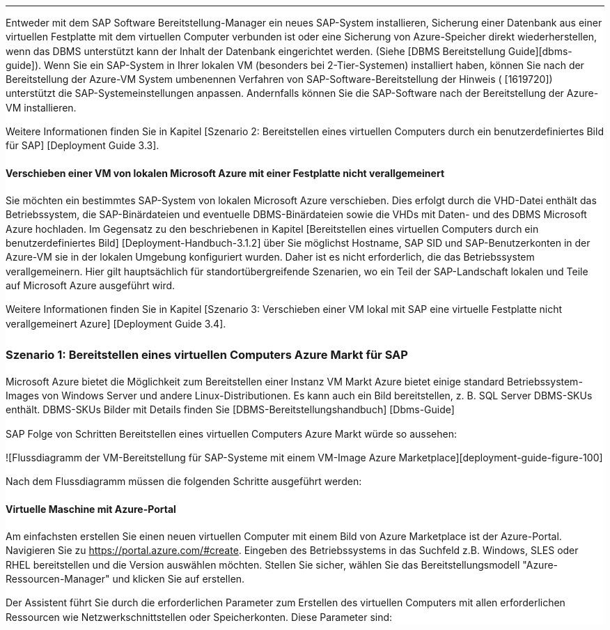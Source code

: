 ___

Entweder mit dem SAP Software Bereitstellung-Manager ein neues SAP-System installieren, Sicherung einer Datenbank aus einer virtuellen Festplatte mit dem virtuellen Computer verbunden ist oder eine Sicherung von Azure-Speicher direkt wiederherstellen, wenn das DBMS unterstützt kann der Inhalt der Datenbank eingerichtet werden. (Siehe [DBMS Bereitstellung Guide][dbms-guide]). Wenn Sie ein SAP-System in Ihrer lokalen VM (besonders bei 2-Tier-Systemen) installiert haben, können Sie nach der Bereitstellung der Azure-VM System umbenennen Verfahren von SAP-Software-Bereitstellung der Hinweis ( [1619720]) unterstützt die SAP-Systemeinstellungen anpassen. Andernfalls können Sie die SAP-Software nach der Bereitstellung der Azure-VM installieren.

Weitere Informationen finden Sie in Kapitel [Szenario 2: Bereitstellen eines virtuellen Computers durch ein benutzerdefiniertes Bild für SAP] [Deployment Guide 3.3].

#### <a name="moving-a-vm-from-on-premises-to-microsoft-azure-with-a-non-generalized-disk"></a>Verschieben einer VM von lokalen Microsoft Azure mit einer Festplatte nicht verallgemeinert
Sie möchten ein bestimmtes SAP-System von lokalen Microsoft Azure verschieben. Dies erfolgt durch die VHD-Datei enthält das Betriebssystem, die SAP-Binärdateien und eventuelle DBMS-Binärdateien sowie die VHDs mit Daten- und des DBMS Microsoft Azure hochladen. Im Gegensatz zu den beschriebenen in Kapitel [Bereitstellen eines virtuellen Computers durch ein benutzerdefiniertes Bild] [Deployment-Handbuch-3.1.2] über Sie möglichst Hostname, SAP SID und SAP-Benutzerkonten in der Azure-VM sie in der lokalen Umgebung konfiguriert wurden. Daher ist es nicht erforderlich, die das Betriebssystem verallgemeinern. Hier gilt hauptsächlich für standortübergreifende Szenarien, wo ein Teil der SAP-Landschaft lokalen und Teile auf Microsoft Azure ausgeführt wird.

Weitere Informationen finden Sie in Kapitel [Szenario 3: Verschieben einer VM lokal mit SAP eine virtuelle Festplatte nicht verallgemeinert Azure] [Deployment Guide 3.4].

### <a name="db477013-9060-4602-9ad4-b0316f8bb281"></a>Szenario 1: Bereitstellen eines virtuellen Computers Azure Markt für SAP
Microsoft Azure bietet die Möglichkeit zum Bereitstellen einer Instanz VM Markt Azure bietet einige standard Betriebssystem-Images von Windows Server und andere Linux-Distributionen. Es kann auch ein Bild bereitstellen, z. B. SQL Server DBMS-SKUs enthält. DBMS-SKUs Bilder mit Details finden Sie [DBMS-Bereitstellungshandbuch] [Dbms-Guide]

SAP Folge von Schritten Bereitstellen eines virtuellen Computers Azure Markt würde so aussehen:

![Flussdiagramm der VM-Bereitstellung für SAP-Systeme mit einem VM-Image Azure Marketplace][deployment-guide-figure-100]

Nach dem Flussdiagramm müssen die folgenden Schritte ausgeführt werden:

#### <a name="create-virtual-machine-using-the-azure-portal"></a>Virtuelle Maschine mit Azure-Portal
Am einfachsten erstellen Sie einen neuen virtuellen Computer mit einem Bild von Azure Marketplace ist der Azure-Portal. Navigieren Sie zu <https://portal.azure.com/#create>. Eingeben des Betriebssystems in das Suchfeld z.B. Windows, SLES oder RHEL bereitstellen und die Version auswählen möchten. Stellen Sie sicher, wählen Sie das Bereitstellungsmodell "Azure-Ressourcen-Manager" und klicken Sie auf erstellen.

Der Assistent führt Sie durch die erforderlichen Parameter zum Erstellen des virtuellen Computers mit allen erforderlichen Ressourcen wie Netzwerkschnittstellen oder Speicherkonten. Diese Parameter sind:


[comment]: <> (MSSedusch TODO hinzufügen ARM Patchebene für SAP Host Agent im SAP-Hinweis 1409604)
[comment]: <> (MSSedusch TODO warum wir brauchen Dateimanagement z. B. Dateiserver oder VHD empfehlen? Ist das lokale so unterschiedlich?)
[comment]: <> (MSSedusch TODO Update Windows untenstehenden Link) 